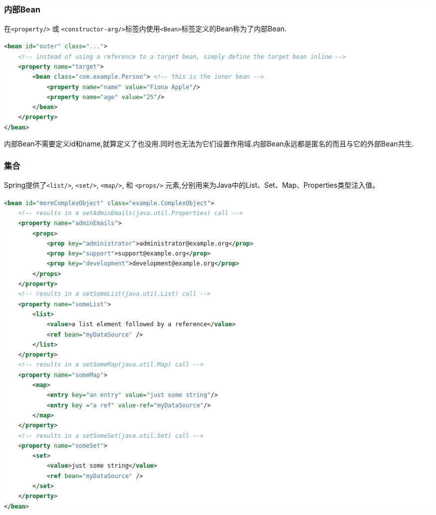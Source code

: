 ### 内部Bean

在`<property/>` 或 `<constructor-arg/>`标签内使用`<Bean>`标签定义的Bean称为了内部Bean.

```xml
<bean id="outer" class="...">
    <!-- instead of using a reference to a target bean, simply define the target bean inline -->
    <property name="target">
        <bean class="com.example.Person"> <!-- this is the inner bean -->
            <property name="name" value="Fiona Apple"/>
            <property name="age" value="25"/>
        </bean>
    </property>
</bean>
```

内部Bean不需要定义id和name,就算定义了也没用.同时也无法为它们设置作用域.内部Bean永远都是匿名的而且与它的外部Bean共生.

### 集合

Spring提供了`<list/>`, `<set/>`, `<map/>`, 和 `<props/>` 元素,分别用来为Java中的List、Set、Map、Properties类型注入值。

```xml
<bean id="moreComplexObject" class="example.ComplexObject">
    <!-- results in a setAdminEmails(java.util.Properties) call -->
    <property name="adminEmails">
        <props>
            <prop key="administrator">administrator@example.org</prop>
            <prop key="support">support@example.org</prop>
            <prop key="development">development@example.org</prop>
        </props>
    </property>
    <!-- results in a setSomeList(java.util.List) call -->
    <property name="someList">
        <list>
            <value>a list element followed by a reference</value>
            <ref bean="myDataSource" />
        </list>
    </property>
    <!-- results in a setSomeMap(java.util.Map) call -->
    <property name="someMap">
        <map>
            <entry key="an entry" value="just some string"/>
            <entry key ="a ref" value-ref="myDataSource"/>
        </map>
    </property>
    <!-- results in a setSomeSet(java.util.Set) call -->
    <property name="someSet">
        <set>
            <value>just some string</value>
            <ref bean="myDataSource" />
        </set>
    </property>
</bean>
```

